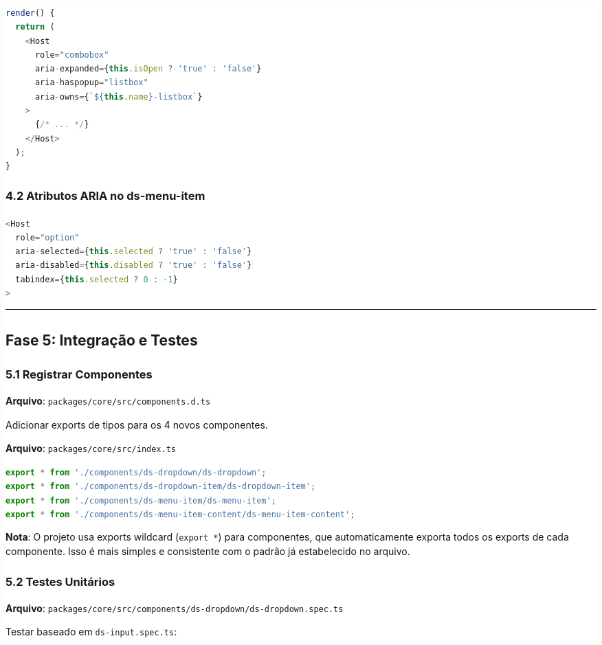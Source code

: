 ```typescript
render() {
  return (
    <Host
      role="combobox"
      aria-expanded={this.isOpen ? 'true' : 'false'}
      aria-haspopup="listbox"
      aria-owns={`${this.name}-listbox`}
    >
      {/* ... */}
    </Host>
  );
}
```

### 4.2 Atributos ARIA no ds-menu-item

```typescript
<Host
  role="option"
  aria-selected={this.selected ? 'true' : 'false'}
  aria-disabled={this.disabled ? 'true' : 'false'}
  tabindex={this.selected ? 0 : -1}
>
```

---

## Fase 5: Integração e Testes

### 5.1 Registrar Componentes

**Arquivo**: `packages/core/src/components.d.ts`

Adicionar exports de tipos para os 4 novos componentes.

**Arquivo**: `packages/core/src/index.ts`

```typescript
export * from './components/ds-dropdown/ds-dropdown';
export * from './components/ds-dropdown-item/ds-dropdown-item';
export * from './components/ds-menu-item/ds-menu-item';
export * from './components/ds-menu-item-content/ds-menu-item-content';
```

**Nota**: O projeto usa exports wildcard (`export *`) para componentes, que automaticamente exporta todos os exports de cada componente. Isso é mais simples e consistente com o padrão já estabelecido no arquivo.

### 5.2 Testes Unitários

**Arquivo**: `packages/core/src/components/ds-dropdown/ds-dropdown.spec.ts`

Testar baseado em `ds-input.spec.ts`:
